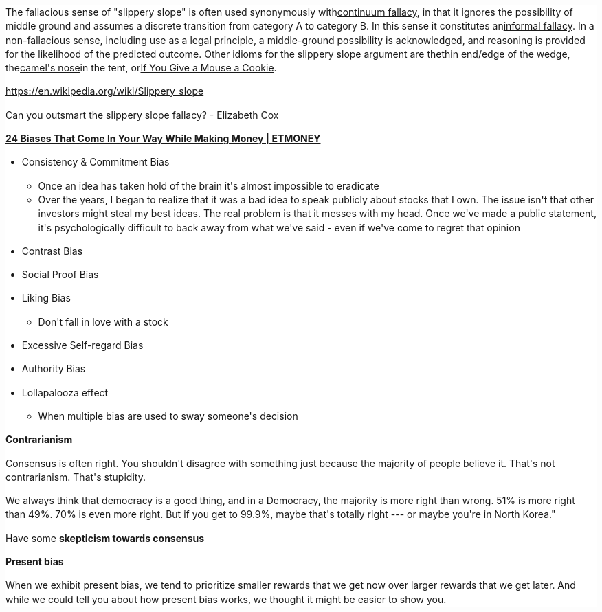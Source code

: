 

The fallacious sense of "slippery slope" is often used synonymously with[continuum fallacy](https://en.wikipedia.org/wiki/Continuum_fallacy), in that it ignores the possibility of middle ground and assumes a discrete transition from category A to category B. In this sense it constitutes an[informal fallacy](https://en.wikipedia.org/wiki/Informal_fallacy). In a non-fallacious sense, including use as a legal principle, a middle-ground possibility is acknowledged, and reasoning is provided for the likelihood of the predicted outcome. Other idioms for the slippery slope argument are thethin end/edge of the wedge, the[camel's nose](https://en.wikipedia.org/wiki/Camel%27s_nose)in the tent, or[If You Give a Mouse a Cookie](https://en.wikipedia.org/wiki/If_You_Give_a_Mouse_a_Cookie).



<https://en.wikipedia.org/wiki/Slippery_slope>

[Can you outsmart the slippery slope fallacy? - Elizabeth Cox](https://www.youtube.com/watch?v=Qt4f7QrfRRc&ab_channel=TED-Ed)



[**24 Biases That Come In Your Way While Making Money | ETMONEY**](https://www.youtube.com/watch?v=gRNqZzmmL-0)
-   Consistency & Commitment Bias
    -   Once an idea has taken hold of the brain it's almost impossible to eradicate
    -   Over the years, I began to realize that it was a bad idea to speak publicly about stocks that I own. The issue isn't that other investors might steal my best ideas. The real problem is that it messes with my head. Once we've made a public statement, it's psychologically difficult to back away from what we've said - even if we've come to regret that opinion


-   Contrast Bias
-   Social Proof Bias
-   Liking Bias
    -   Don't fall in love with a stock
-   Excessive Self-regard Bias
-   Authority Bias
-   Lollapalooza effect
    -   When multiple bias are used to sway someone's decision



**Contrarianism**

Consensus is often right. You shouldn't disagree with something just because the majority of people believe it. That's not contrarianism. That's stupidity.



We always think that democracy is a good thing, and in a Democracy, the majority is more right than wrong. 51% is more right than 49%. 70% is even more right. But if you get to 99.9%, maybe that's totally right --- or maybe you're in North Korea."



Have some **skepticism towards consensus**



**Present bias**

When we exhibit present bias, we tend to prioritize smaller rewards that we get now over larger rewards that we get later. And while we could tell you about how present bias works, we thought it might be easier to show you.
